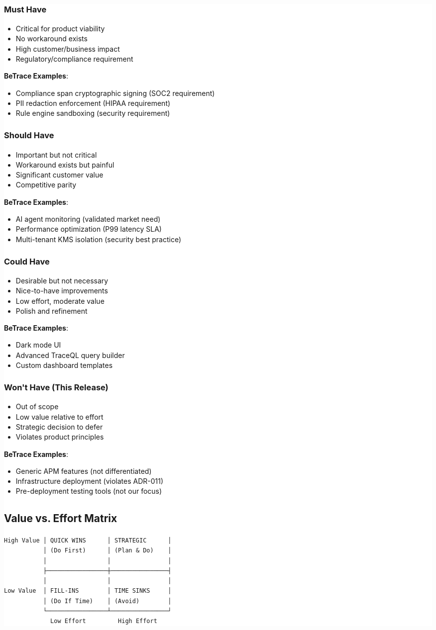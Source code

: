 ### Must Have
- Critical for product viability
- No workaround exists
- High customer/business impact
- Regulatory/compliance requirement

**BeTrace Examples**:
- Compliance span cryptographic signing (SOC2 requirement)
- PII redaction enforcement (HIPAA requirement)
- Rule engine sandboxing (security requirement)

### Should Have
- Important but not critical
- Workaround exists but painful
- Significant customer value
- Competitive parity

**BeTrace Examples**:
- AI agent monitoring (validated market need)
- Performance optimization (P99 latency SLA)
- Multi-tenant KMS isolation (security best practice)

### Could Have
- Desirable but not necessary
- Nice-to-have improvements
- Low effort, moderate value
- Polish and refinement

**BeTrace Examples**:
- Dark mode UI
- Advanced TraceQL query builder
- Custom dashboard templates

### Won't Have (This Release)
- Out of scope
- Low value relative to effort
- Strategic decision to defer
- Violates product principles

**BeTrace Examples**:
- Generic APM features (not differentiated)
- Infrastructure deployment (violates ADR-011)
- Pre-deployment testing tools (not our focus)

## Value vs. Effort Matrix

```
High Value │ QUICK WINS      │ STRATEGIC      │
           │ (Do First)      │ (Plan & Do)    │
           │                 │                │
           ├─────────────────┼────────────────┤
           │                 │                │
Low Value  │ FILL-INS        │ TIME SINKS     │
           │ (Do If Time)    │ (Avoid)        │
           └─────────────────┴────────────────┘
             Low Effort         High Effort
```
